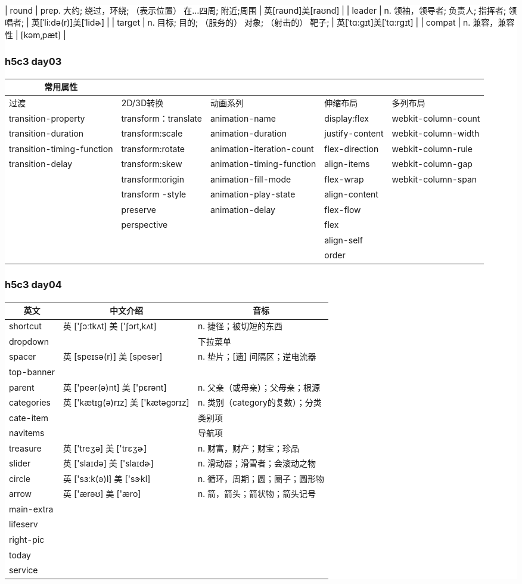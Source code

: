 | round               | prep. 大约; 绕过，环绕; （表示位置） 在…四周; 附近;周围      | 英[raʊnd]美[raʊnd]           |
| leader              | n. 领袖，领导者; 负责人; 指挥者; 领唱者;                     | 英[ˈli:də(r)]美[ˈlidɚ]       |
| target              | n. 目标; 目的; （服务的） 对象; （射击的） 靶子;             | 英[ˈtɑ:gɪt]美[ˈtɑ:rgɪt]      |
| compat              | n. 兼容，兼容性                                              | [kəm‚pæt]                    |

### h5c3 day03

| 常用属性                   |                      |                           |                 |                     |
| -------------------------- | -------------------- | ------------------------- | --------------- | ------------------- |
| 过渡                       | 2D/3D转换            | 动画系列                  | 伸缩布局        | 多列布局            |
| transition-property        | transform：translate | animation-name            | display:flex    | webkit-column-count |
| transition-duration        | transform:scale      | animation-duration        | justify-content | webkit-column-width |
| transition-timing-function | transform:rotate     | animation-iteration-count | flex-direction  | webkit-column-rule  |
| transition-delay           | transform:skew       | animation-timing-function | align-items     | webkit-column-gap   |
|                            | transform:origin     | animation-fill-mode       | flex-wrap       | webkit-column-span  |
|                            | transform -style     | animation-play-state      | align-content   |                     |
|                            | preserve             | animation-delay           | flex-flow       |                     |
|                            | perspective          |                           | flex            |                     |
|                            |                      |                           | align-self      |                     |
|                            |                      |                           | order           |                     |

### h5c3 day04

| 英文           | 中文介绍                                | 音标                                    |
| -------------- | --------------------------------------- | --------------------------------------- |
| shortcut       | 英 ['ʃɔːtkʌt]   美 ['ʃɔrt,kʌt]          | n. 捷径；被切短的东西                   |
| dropdown       |                                         | 下拉菜单                                |
| spacer         | 英 [speɪsə(r)]   美 [spesər]            | n. 垫片；[遗] 间隔区；逆电流器          |
| top-banner     |                                         |                                         |
| parent         | 英 ['peər(ə)nt]   美 ['pɛrənt]          | n. 父亲（或母亲）；父母亲；根源         |
| categories     | 英 ['kætɪg(ə)rɪz]  美 ['kætəɡɔrɪz]      | n. 类别（category的复数）；分类         |
| cate-item      |                                         | 类别项                                  |
| navitems       |                                         | 导航项                                  |
| treasure       | 英 ['treʒə]   美 ['trɛʒɚ]               | n. 财富，财产；财宝；珍品               |
| slider         | 英 ['slaɪdə]   美 ['slaɪdɚ]             | n. 滑动器；滑雪者；会滚动之物           |
| circle         | 英 ['sɜːk(ə)l]   美 ['sɝkl]             | n. 循环，周期；圆；圈子；圆形物         |
| arrow          | 英 ['ærəʊ]   美 ['æro]                  | n. 箭，箭头；箭状物；箭头记号           |
| main-extra     |                                         |                                         |
| lifeserv       |                                         |                                         |
| right-pic      |                                         |                                         |
| today          |                                         |                                         |
| service        |                                         |                                         |